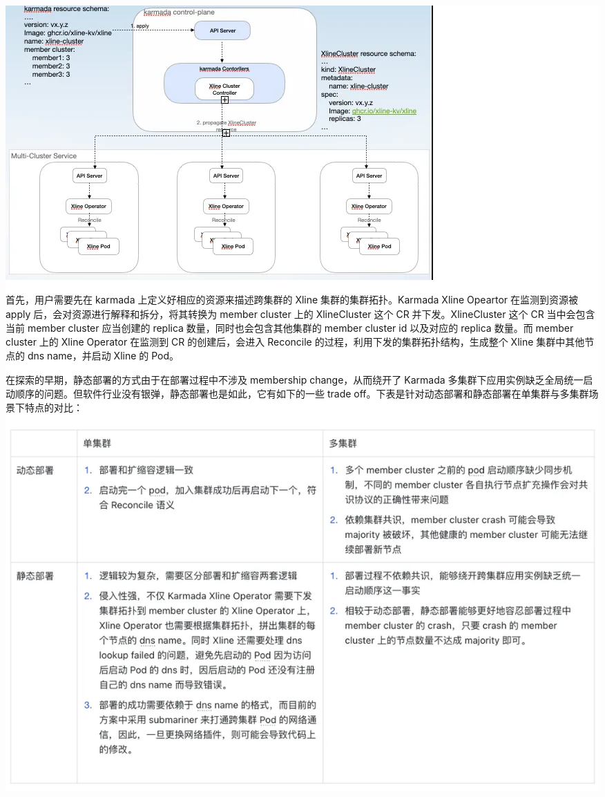 ![图片](./image5.webp)

首先，用户需要先在 karmada 上定义好相应的资源来描述跨集群的 Xline 集群的集群拓扑。Karmada Xline Opeartor 在监测到资源被 apply 后，会对资源进行解释和拆分，将其转换为 member cluster 上的 XlineCluster 这个 CR 并下发。XlineCluster 这个 CR 当中会包含当前 member cluster 应当创建的 replica 数量，同时也会包含其他集群的 member cluster id 以及对应的 replica 数量。而 member cluster 上的 Xline Operator 在监测到 CR 的创建后，会进入 Reconcile 的过程，利用下发的集群拓扑结构，生成整个 Xline 集群中其他节点的 dns name，并启动 Xline 的 Pod。

在探索的早期，静态部署的方式由于在部署过程中不涉及 membership change，从而绕开了 Karmada 多集群下应用实例缺乏全局统一启动顺序的问题。但软件行业没有银弹，静态部署也是如此，它有如下的一些 trade off。下表是针对动态部署和静态部署在单集群与多集群场景下特点的对比：

![图片](./image6.webp)
